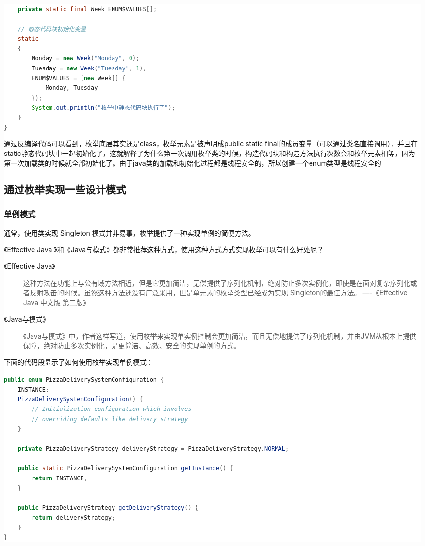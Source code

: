 ```java
    private static final Week ENUM$VALUES[];
	
	// 静态代码块初始化变量
    static 
    {
        Monday = new Week("Monday", 0);
        Tuesday = new Week("Tuesday", 1);
        ENUM$VALUES = (new Week[] {
            Monday, Tuesday
        });
        System.out.println("枚举中静态代码块执行了");
    }
}

```
通过反编译代码可以看到，枚举底层其实还是class，枚举元素是被声明成public static final的成员变量（可以通过类名直接调用），并且在static静态代码块中一起初始化了，这就解释了为什么第一次调用枚举类的时候，构造代码块和构造方法执行次数会和枚举元素相等，因为第一次加载类的时候就全部初始化了。由于java类的加载和初始化过程都是线程安全的，所以创建一个enum类型是线程安全的


## 通过枚举实现一些设计模式

### 单例模式

通常，使用类实现 Singleton 模式并非易事，枚举提供了一种实现单例的简便方法。

《Effective Java 》和《Java与模式》都非常推荐这种方式，使用这种方式方式实现枚举可以有什么好处呢？

《Effective Java》

> 这种方法在功能上与公有域方法相近，但是它更加简洁，无偿提供了序列化机制，绝对防止多次实例化，即使是在面对复杂序列化或者反射攻击的时候。虽然这种方法还没有广泛采用，但是单元素的枚举类型已经成为实现 Singleton的最佳方法。 —-《Effective Java 中文版 第二版》

《Java与模式》

>  《Java与模式》中，作者这样写道，使用枚举来实现单实例控制会更加简洁，而且无偿地提供了序列化机制，并由JVM从根本上提供保障，绝对防止多次实例化，是更简洁、高效、安全的实现单例的方式。

下面的代码段显示了如何使用枚举实现单例模式：

```java
public enum PizzaDeliverySystemConfiguration {
    INSTANCE;
    PizzaDeliverySystemConfiguration() {
        // Initialization configuration which involves
        // overriding defaults like delivery strategy
    }
 
    private PizzaDeliveryStrategy deliveryStrategy = PizzaDeliveryStrategy.NORMAL;
 
    public static PizzaDeliverySystemConfiguration getInstance() {
        return INSTANCE;
    }
 
    public PizzaDeliveryStrategy getDeliveryStrategy() {
        return deliveryStrategy;
    }
}
```
